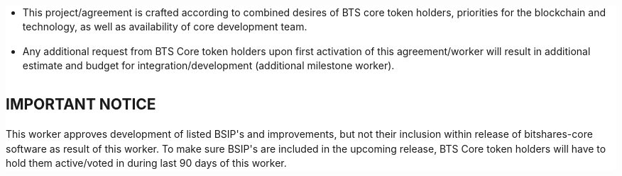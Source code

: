 - This project/agreement is crafted according to combined desires of BTS core token holders, priorities for the blockchain and technology, as well as availability of core development team. 

- Any additional request from BTS Core token holders upon first activation of this agreement/worker will result in additional estimate and budget for integration/development (additional milestone worker).


## IMPORTANT NOTICE

This worker approves development of listed BSIP's and improvements, but not their inclusion within release of bitshares-core software as result of this worker. To make sure BSIP's are included in the upcoming release, BTS Core token holders will have to hold them active/voted in during last 90 days of this worker. 
